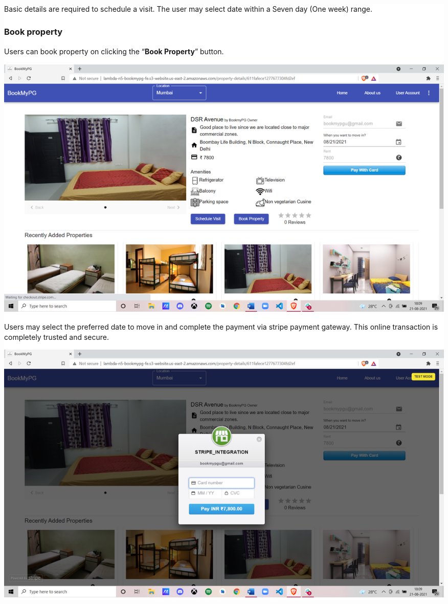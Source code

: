 
Basic details are required to schedule a visit. The user may select date
within a Seven day (One week) range.



### Book property

Users can book property on clicking the “**Book Property**” button.

![image](https://github.com/pesto-students/n5-lambda-bookmypg-fe-n5-lambda/blob/readme/images/Book%20property.png)

Users may select the preferred date to move in and complete the payment
via stripe payment gateway. This online transaction is completely
trusted and secure.

![image](https://github.com/pesto-students/n5-lambda-bookmypg-fe-n5-lambda/blob/readme/images/Stripe.png)
